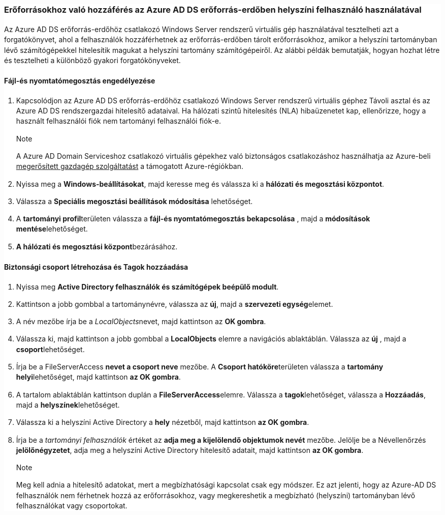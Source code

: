 ### <a name="access-resources-in-the-azure-ad-ds-resource-forest-using-on-premises-user"></a>Erőforrásokhoz való hozzáférés az Azure AD DS erőforrás-erdőben helyszíni felhasználó használatával

Az Azure AD DS erőforrás-erdőhöz csatlakozó Windows Server rendszerű virtuális gép használatával tesztelheti azt a forgatókönyvet, ahol a felhasználók hozzáférhetnek az erőforrás-erdőben tárolt erőforrásokhoz, amikor a helyszíni tartományban lévő számítógépekkel hitelesítik magukat a helyszíni tartomány számítógépeiről. Az alábbi példák bemutatják, hogyan hozhat létre és tesztelheti a különböző gyakori forgatókönyveket.

#### <a name="enable-file-and-printer-sharing"></a>Fájl-és nyomtatómegosztás engedélyezése

1. Kapcsolódjon az Azure AD DS erőforrás-erdőhöz csatlakozó Windows Server rendszerű virtuális géphez Távoli asztal és az Azure AD DS rendszergazdai hitelesítő adataival. Ha hálózati szintű hitelesítés (NLA) hibaüzenetet kap, ellenőrizze, hogy a használt felhasználói fiók nem tartományi felhasználói fiók-e.

    > [!NOTE]
    > A Azure AD Domain Serviceshoz csatlakozó virtuális gépekhez való biztonságos csatlakozáshoz használhatja az Azure-beli [megerősített gazdagép szolgáltatást](https://docs.microsoft.com/azure/bastion/bastion-overview) a támogatott Azure-régiókban.

1. Nyissa meg a **Windows-beállításokat**, majd keresse meg és válassza ki a **hálózati és megosztási központot**.
1. Válassza a **Speciális megosztási beállítások módosítása** lehetőséget.
1. A **tartományi profil**területen válassza a **fájl-és nyomtatómegosztás bekapcsolása** , majd a **módosítások mentése**lehetőséget.
1. **A hálózati és megosztási központ**bezárásához.

#### <a name="create-a-security-group-and-add-members"></a>Biztonsági csoport létrehozása és Tagok hozzáadása

1. Nyissa meg **Active Directory felhasználók és számítógépek beépülő modult**.
1. Kattintson a jobb gombbal a tartománynévre, válassza az **új**, majd a **szervezeti egység**elemet.
1. A név mezőbe írja be a *LocalObjects*nevet, majd kattintson az **OK gombra**.
1. Válassza ki, majd kattintson a jobb gombbal a **LocalObjects** elemre a navigációs ablaktáblán. Válassza az **új** , majd a **csoport**lehetőséget.
1. Írja be a FileServerAccess **nevet a csoport neve** mezőbe. A **Csoport hatóköre**területen válassza a **tartomány helyi**lehetőséget, majd kattintson **az OK gombra**.
1. A tartalom ablaktáblán kattintson duplán a **FileServerAccess**elemre. Válassza a **tagok**lehetőséget, válassza a **Hozzáadás**, majd a **helyszínek**lehetőséget.
1. Válassza ki a helyszíni Active Directory a **hely** nézetből, majd kattintson **az OK gombra**.
1. Írja be a *tartományi felhasználók* értéket az **adja meg a kijelölendő objektumok nevét** mezőbe. Jelölje be a Névellenőrzés **jelölőnégyzetet**, adja meg a helyszíni Active Directory hitelesítő adatait, majd kattintson **az OK gombra**.

    > [!NOTE]
    > Meg kell adnia a hitelesítő adatokat, mert a megbízhatósági kapcsolat csak egy módszer. Ez azt jelenti, hogy az Azure-AD DS felhasználók nem férhetnek hozzá az erőforrásokhoz, vagy megkereshetik a megbízható (helyszíni) tartományban lévő felhasználókat vagy csoportokat.


[concepts-forest]: concepts-resource-forest.md
[concepts-trust]: concepts-forest-trust.md
[create-azure-ad-tenant]: ../active-directory/fundamentals/sign-up-organization.md
[associate-azure-ad-tenant]: ../active-directory/fundamentals/active-directory-how-subscriptions-associated-directory.md
[create-azure-ad-ds-instance-advanced]: tutorial-create-instance-advanced.md